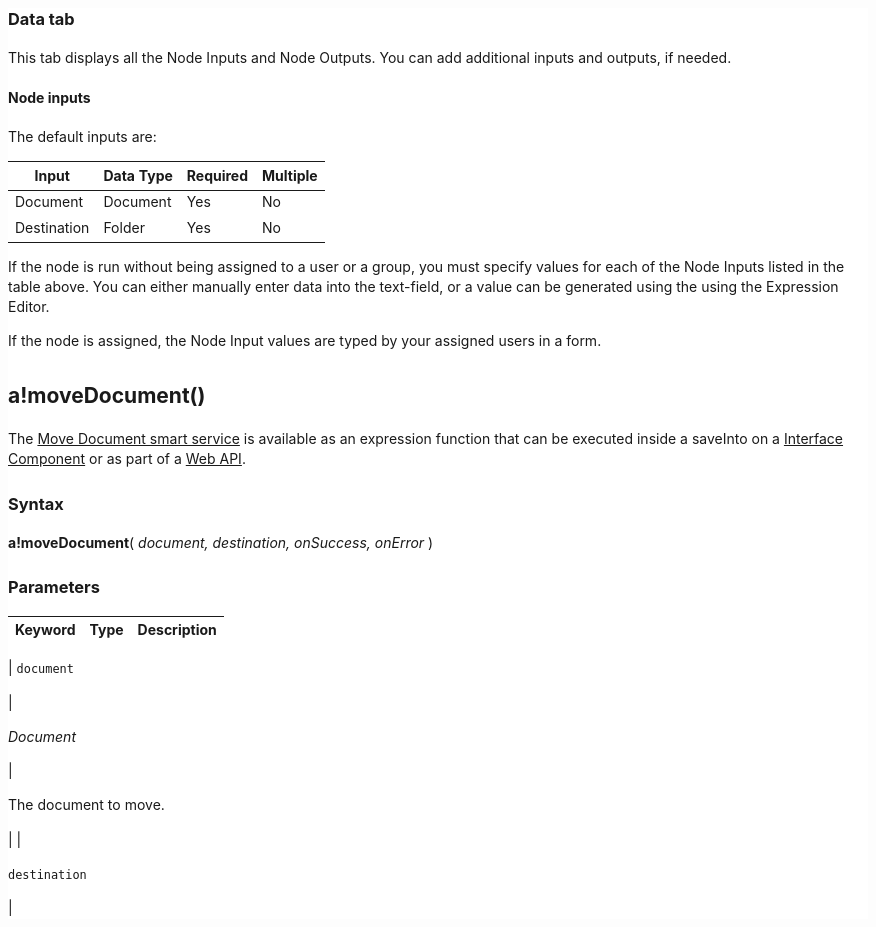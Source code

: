 ### Data tab

This tab displays all the Node Inputs and Node Outputs. You can add additional inputs and outputs, if needed.

#### Node inputs

The default inputs are:

| Input | Data Type | Required | Multiple |
| --- | --- | --- | --- |
| Document | Document | Yes | No |
| Destination | Folder | Yes | No |

If the node is run without being assigned to a user or a group, you must specify values for each of the Node Inputs listed in the table above. You can either manually enter data into the text-field, or a value can be generated using the using the Expression Editor.

If the node is assigned, the Node Input values are typed by your assigned users in a form.

## a!moveDocument()

The [Move Document smart service](#) is available as an expression function that can be executed inside a saveInto on a [Interface Component](executing_smart_services.html) or as part of a [Web API](Web_APIs.html).

### Syntax

**a!moveDocument**( _document, destination, onSuccess, onError_ )

### Parameters

| Keyword | Type | Description |
| --- | --- | --- |
|
`document`

 |

_Document_

 |

The document to move.

 |
|

`destination`

 |
